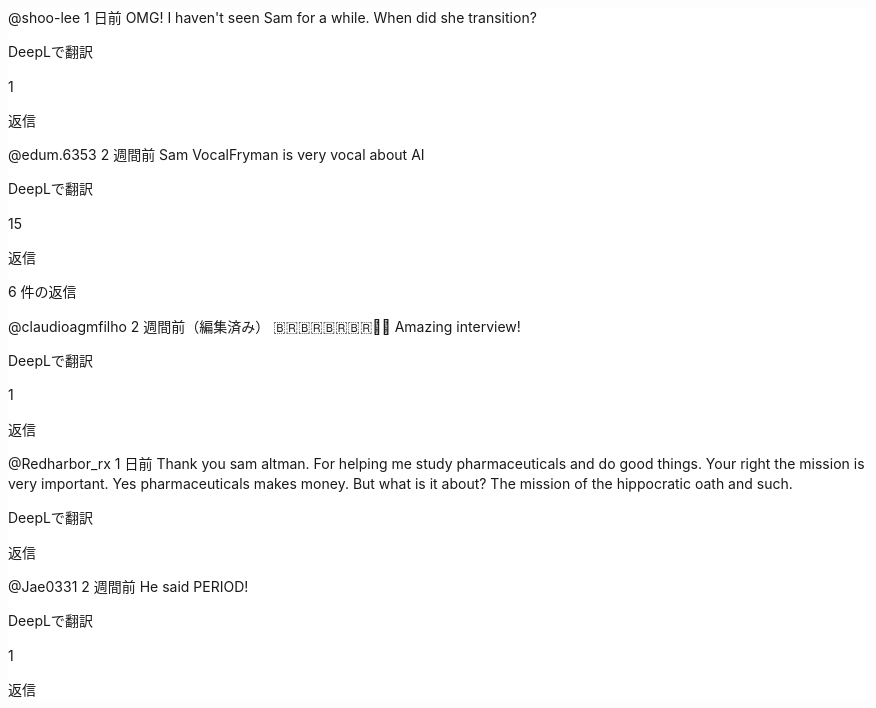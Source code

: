 
@shoo-lee
1 日前
OMG! I haven't seen Sam for a while.
When did she transition?

DeepLで翻訳

1


返信


@edum.6353
2 週間前
Sam VocalFryman is very vocal about AI

DeepLで翻訳

15


返信


6 件の返信

@claudioagmfilho
2 週間前（編集済み）
🇧🇷🇧🇷🇧🇷🇧🇷👏🏻 Amazing interview!

DeepLで翻訳

1


返信


@Redharbor_rx
1 日前
Thank you sam altman. For helping me study pharmaceuticals and do good things. Your right the mission is very important. Yes pharmaceuticals makes money. But what is it about? The mission of the hippocratic oath and such.

DeepLで翻訳



返信


@Jae0331
2 週間前
He said PERIOD!

DeepLで翻訳

1


返信

